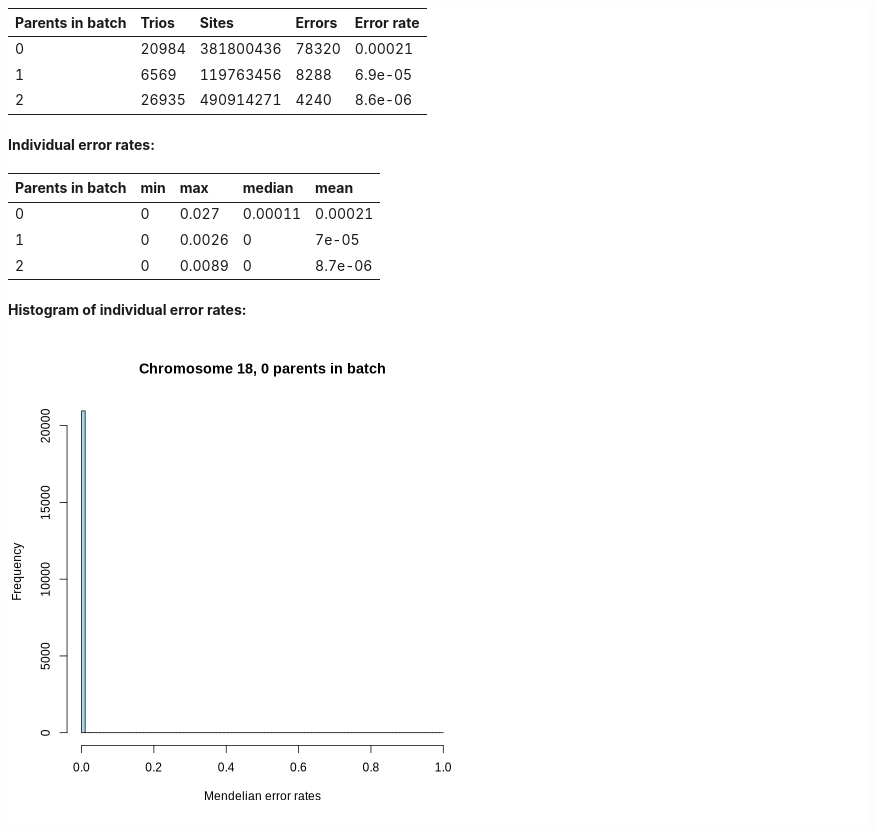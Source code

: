 | Parents in batch | Trios | Sites | Errors | Error rate |
|:----|:----|:----|:----|:----|
| 0 | 20984 | 381800436 | 78320 | 0.00021 |
| 1 | 6569 | 119763456 | 8288 | 6.9e-05 |
| 2 | 26935 | 490914271 | 4240 | 8.6e-06 |


#### Individual error rates:
| Parents in batch | min | max | median | mean |
|:----|:----|:----|:----|:----|
| 0 | 0 | 0.027 | 0.00011 | 0.00021 |
| 1 | 0 | 0.0026 | 0 | 7e-05 |
| 2 | 0 | 0.0089 | 0 | 8.7e-06 |


#### Histogram of individual error rates:
![](phasing_plots/mendelian_error_rates_chr18_0parents.png)